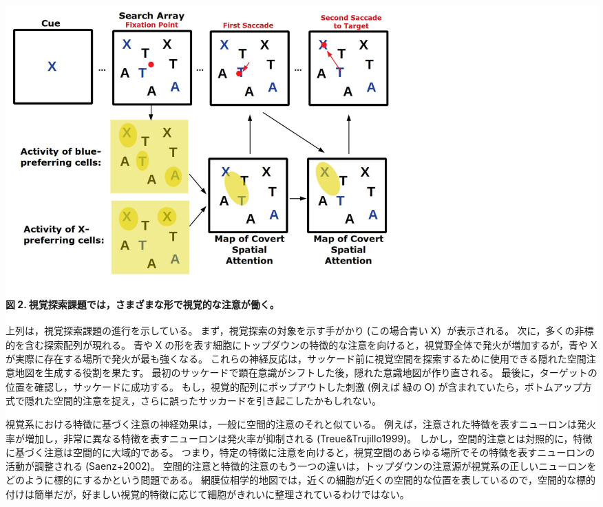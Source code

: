 
<div class="figure figcenter">
<img src="/2023assets/2020Lindsay_Attention_fig2.svg" style="width:66%">
<div class="figcaption">

#### 図 2. 視覚探索課題では，さまざまな形で視覚的な注意が働く。
上列は，視覚探索課題の進行を示している。
まず，視覚探索の対象を示す手がかり (この場合青い X）が表示される。
次に，多くの非標的を含む探索配列が現れる。
青や X の形を表す細胞にトップダウンの特徴的な注意を向けると，視覚野全体で発火が増加するが，青や X が実際に存在する場所で発火が最も強くなる。
これらの神経反応は，サッケード前に視覚空間を探索するために使用できる隠れた空間注意地図を生成する役割を果たす。
最初のサッケードで顕在意識がシフトした後，隠れた意識地図が作り直される。
最後に，ターゲットの位置を確認し，サッケードに成功する。
もし，視覚的配列にポップアウトした刺激 (例えば 緑の O) が含まれていたら，ボトムアップ方式で隠れた空間的注意を捉え，さらに誤ったサッカードを引き起こしたかもしれない。

</div></div>

視覚系における特徴に基づく注意の神経効果は，一般に空間的注意のそれと似ている。
例えば，注意された特徴を表すニューロンは発火率が増加し，非常に異なる特徴を表すニューロンは発火率が抑制される (Treue&Trujillo1999)。
しかし，空間的注意とは対照的に，特徴に基づく注意は空間的に大域的である。
つまり，特定の特徴に注意を向けると，視覚空間のあらゆる場所でその特徴を表すニューロンの活動が調整される (Saenz+2002)。
空間的注意と特徴的注意のもう一つの違いは，トップダウンの注意源が視覚系の正しいニューロンをどのように標的にするかという問題である。
網膜位相学的地図では，近くの細胞が近くの空間的な位置を表しているので，空間的な標的付けは簡単だが，好ましい視覚的特徴に応じて細胞がきれいに整理されているわけではない。
